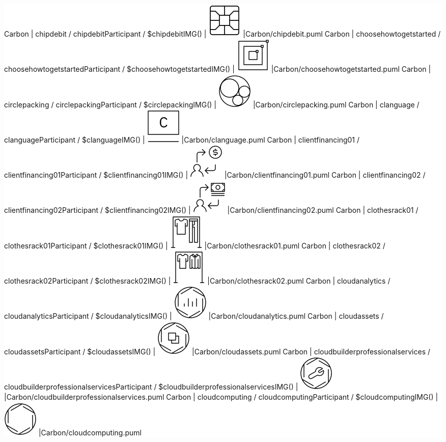 Carbon | chipdebit / chipdebitParticipant / $chipdebitIMG()  | ![chipdebit](dist/Carbon/chipdebit.png?raw=true) |Carbon/chipdebit.puml
Carbon | choosehowtogetstarted / choosehowtogetstartedParticipant / $choosehowtogetstartedIMG()  | ![choosehowtogetstarted](dist/Carbon/choosehowtogetstarted.png?raw=true) |Carbon/choosehowtogetstarted.puml
Carbon | circlepacking / circlepackingParticipant / $circlepackingIMG()  | ![circlepacking](dist/Carbon/circlepacking.png?raw=true) |Carbon/circlepacking.puml
Carbon | clanguage / clanguageParticipant / $clanguageIMG()  | ![clanguage](dist/Carbon/clanguage.png?raw=true) |Carbon/clanguage.puml
Carbon | clientfinancing01 / clientfinancing01Participant / $clientfinancing01IMG()  | ![clientfinancing01](dist/Carbon/clientfinancing01.png?raw=true) |Carbon/clientfinancing01.puml
Carbon | clientfinancing02 / clientfinancing02Participant / $clientfinancing02IMG()  | ![clientfinancing02](dist/Carbon/clientfinancing02.png?raw=true) |Carbon/clientfinancing02.puml
Carbon | clothesrack01 / clothesrack01Participant / $clothesrack01IMG()  | ![clothesrack01](dist/Carbon/clothesrack01.png?raw=true) |Carbon/clothesrack01.puml
Carbon | clothesrack02 / clothesrack02Participant / $clothesrack02IMG()  | ![clothesrack02](dist/Carbon/clothesrack02.png?raw=true) |Carbon/clothesrack02.puml
Carbon | cloudanalytics / cloudanalyticsParticipant / $cloudanalyticsIMG()  | ![cloudanalytics](dist/Carbon/cloudanalytics.png?raw=true) |Carbon/cloudanalytics.puml
Carbon | cloudassets / cloudassetsParticipant / $cloudassetsIMG()  | ![cloudassets](dist/Carbon/cloudassets.png?raw=true) |Carbon/cloudassets.puml
Carbon | cloudbuilderprofessionalservices / cloudbuilderprofessionalservicesParticipant / $cloudbuilderprofessionalservicesIMG()  | ![cloudbuilderprofessionalservices](dist/Carbon/cloudbuilderprofessionalservices.png?raw=true) |Carbon/cloudbuilderprofessionalservices.puml
Carbon | cloudcomputing / cloudcomputingParticipant / $cloudcomputingIMG()  | ![cloudcomputing](dist/Carbon/cloudcomputing.png?raw=true) |Carbon/cloudcomputing.puml
